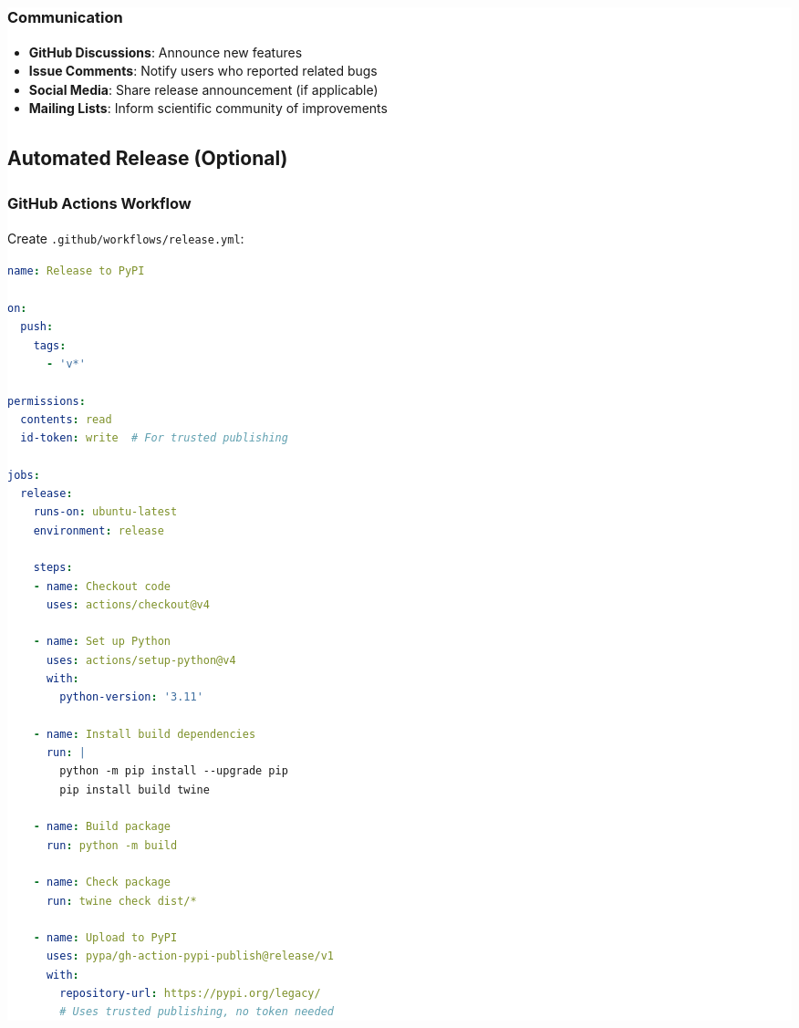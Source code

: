 ### Communication
- **GitHub Discussions**: Announce new features
- **Issue Comments**: Notify users who reported related bugs
- **Social Media**: Share release announcement (if applicable)
- **Mailing Lists**: Inform scientific community of improvements

## Automated Release (Optional)

### GitHub Actions Workflow

Create `.github/workflows/release.yml`:

```yaml
name: Release to PyPI

on:
  push:
    tags:
      - 'v*'

permissions:
  contents: read
  id-token: write  # For trusted publishing

jobs:
  release:
    runs-on: ubuntu-latest
    environment: release
    
    steps:
    - name: Checkout code
      uses: actions/checkout@v4
      
    - name: Set up Python
      uses: actions/setup-python@v4
      with:
        python-version: '3.11'
        
    - name: Install build dependencies
      run: |
        python -m pip install --upgrade pip
        pip install build twine
        
    - name: Build package
      run: python -m build
      
    - name: Check package
      run: twine check dist/*
      
    - name: Upload to PyPI
      uses: pypa/gh-action-pypi-publish@release/v1
      with:
        repository-url: https://pypi.org/legacy/
        # Uses trusted publishing, no token needed
```

